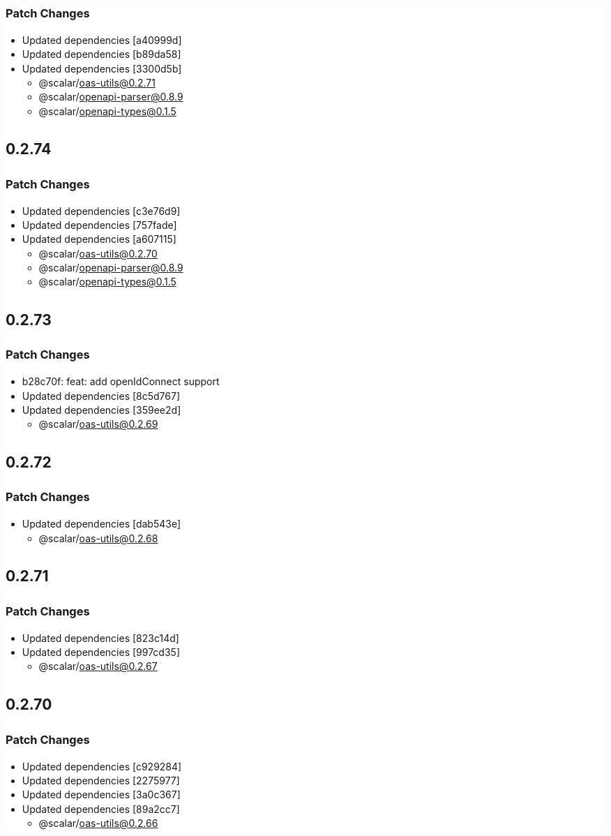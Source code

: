### Patch Changes

- Updated dependencies [a40999d]
- Updated dependencies [b89da58]
- Updated dependencies [3300d5b]
  - @scalar/oas-utils@0.2.71
  - @scalar/openapi-parser@0.8.9
  - @scalar/openapi-types@0.1.5

## 0.2.74

### Patch Changes

- Updated dependencies [c3e76d9]
- Updated dependencies [757fade]
- Updated dependencies [a607115]
  - @scalar/oas-utils@0.2.70
  - @scalar/openapi-parser@0.8.9
  - @scalar/openapi-types@0.1.5

## 0.2.73

### Patch Changes

- b28c70f: feat: add openIdConnect support
- Updated dependencies [8c5d767]
- Updated dependencies [359ee2d]
  - @scalar/oas-utils@0.2.69

## 0.2.72

### Patch Changes

- Updated dependencies [dab543e]
  - @scalar/oas-utils@0.2.68

## 0.2.71

### Patch Changes

- Updated dependencies [823c14d]
- Updated dependencies [997cd35]
  - @scalar/oas-utils@0.2.67

## 0.2.70

### Patch Changes

- Updated dependencies [c929284]
- Updated dependencies [2275977]
- Updated dependencies [3a0c367]
- Updated dependencies [89a2cc7]
  - @scalar/oas-utils@0.2.66
